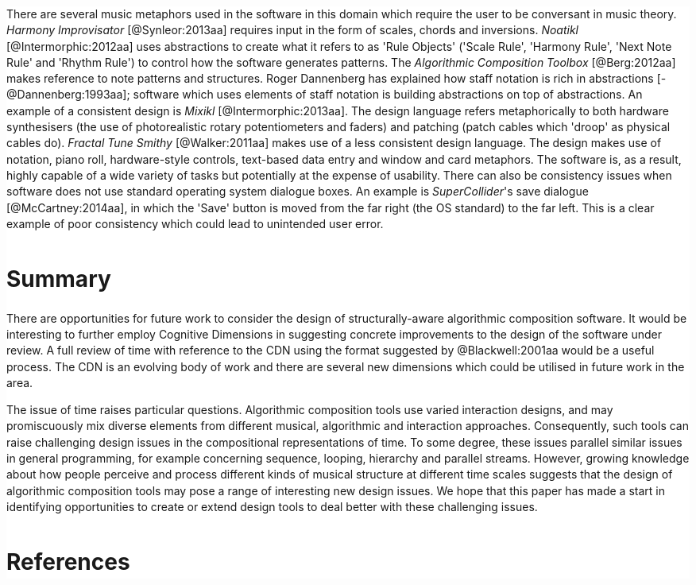 There are several music metaphors used in the software in this domain which require the user to be conversant in music theory. *Harmony Improvisator* [@Synleor:2013aa] requires input in the form of scales, chords and inversions. *Noatikl* [@Intermorphic:2012aa] uses abstractions to create what it refers to as 'Rule Objects' ('Scale Rule', 'Harmony Rule', 'Next Note Rule' and 'Rhythm Rule') to control how the software generates patterns. The *Algorithmic Composition Toolbox* [@Berg:2012aa] makes reference to note patterns and structures. Roger Dannenberg has explained how staff notation is rich in abstractions [-@Dannenberg:1993aa]; software which uses elements of staff notation is building abstractions on top of abstractions. An example of a consistent design is *Mixikl* [@Intermorphic:2013aa]. The design language refers metaphorically to both hardware synthesisers (the use of photorealistic rotary potentiometers and faders) and patching (patch cables which 'droop' as physical cables do). *Fractal Tune Smithy* [@Walker:2011aa] makes use of a less consistent design language. The design makes use of notation, piano roll, hardware-style controls, text-based data entry and window and card metaphors. The software is, as a result, highly capable of a wide variety of tasks but potentially at the expense of usability. There can also be consistency issues when software does not use standard operating system dialogue boxes. An example is *SuperCollider*'s save dialogue [@McCartney:2014aa], in which the 'Save' button is moved from the far right (the OS standard) to the far left. This is a clear example of poor consistency which could lead to unintended user error.


# Summary

There are opportunities for future work to consider the design of structurally-aware algorithmic composition software. It would be interesting to further employ Cognitive Dimensions in suggesting concrete improvements to the design of the software under review. A full review of time with reference to the CDN using the format suggested by @Blackwell:2001aa would be a useful process. The CDN is an evolving body of work and there are several new dimensions which could be utilised in future work in the area.

The issue of time raises particular questions. Algorithmic composition tools use varied interaction designs, and may promiscuously mix diverse elements from different musical, algorithmic and interaction approaches. Consequently, such tools can raise challenging design issues in the compositional representations of time. To some degree, these issues parallel similar issues in general programming, for example concerning sequence, looping, hierarchy and parallel streams. However, growing knowledge about how people perceive and process different kinds of musical structure at different time scales suggests that the design of algorithmic composition tools may pose a range of interesting new design issues. We hope that this paper has made a start in identifying opportunities to create or extend design tools to deal better with these challenging issues.
 



# References
